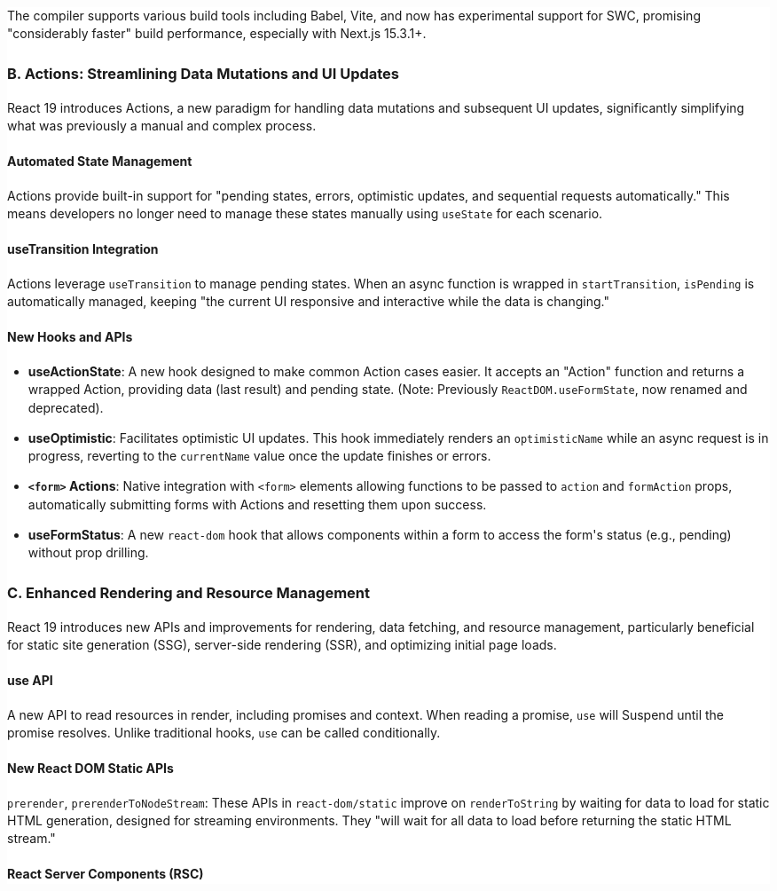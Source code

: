 The compiler supports various build tools including Babel, Vite, and now has experimental support for SWC, promising "considerably faster" build performance, especially with Next.js 15.3.1+.

### B. Actions: Streamlining Data Mutations and UI Updates

React 19 introduces Actions, a new paradigm for handling data mutations and subsequent UI updates, significantly simplifying what was previously a manual and complex process.

#### Automated State Management

Actions provide built-in support for "pending states, errors, optimistic updates, and sequential requests automatically." This means developers no longer need to manage these states manually using `useState` for each scenario.

#### useTransition Integration

Actions leverage `useTransition` to manage pending states. When an async function is wrapped in `startTransition`, `isPending` is automatically managed, keeping "the current UI responsive and interactive while the data is changing."

#### New Hooks and APIs

- **useActionState**: A new hook designed to make common Action cases easier. It accepts an "Action" function and returns a wrapped Action, providing data (last result) and pending state. (Note: Previously `ReactDOM.useFormState`, now renamed and deprecated).

- **useOptimistic**: Facilitates optimistic UI updates. This hook immediately renders an `optimisticName` while an async request is in progress, reverting to the `currentName` value once the update finishes or errors.

- **`<form>` Actions**: Native integration with `<form>` elements allowing functions to be passed to `action` and `formAction` props, automatically submitting forms with Actions and resetting them upon success.

- **useFormStatus**: A new `react-dom` hook that allows components within a form to access the form's status (e.g., pending) without prop drilling.

### C. Enhanced Rendering and Resource Management

React 19 introduces new APIs and improvements for rendering, data fetching, and resource management, particularly beneficial for static site generation (SSG), server-side rendering (SSR), and optimizing initial page loads.

#### use API

A new API to read resources in render, including promises and context. When reading a promise, `use` will Suspend until the promise resolves. Unlike traditional hooks, `use` can be called conditionally.

#### New React DOM Static APIs

`prerender`, `prerenderToNodeStream`: These APIs in `react-dom/static` improve on `renderToString` by waiting for data to load for static HTML generation, designed for streaming environments. They "will wait for all data to load before returning the static HTML stream."

#### React Server Components (RSC)
